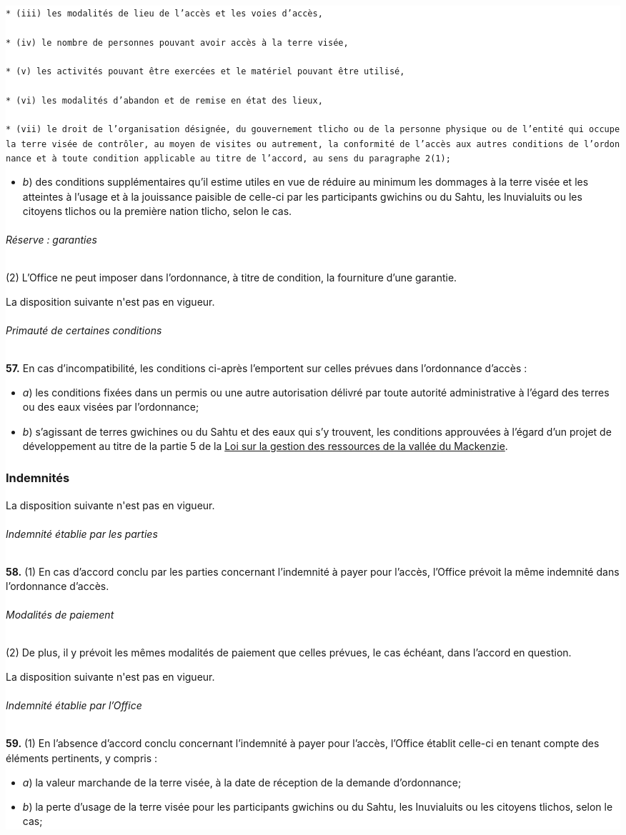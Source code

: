     * (iii) les modalités de lieu de l’accès et les voies d’accès,

    * (iv) le nombre de personnes pouvant avoir accès à la terre visée,

    * (v) les activités pouvant être exercées et le matériel pouvant être utilisé,

    * (vi) les modalités d’abandon et de remise en état des lieux,

    * (vii) le droit de l’organisation désignée, du gouvernement tlicho ou de la personne physique ou de l’entité qui occupe la terre visée de contrôler, au moyen de visites ou autrement, la conformité de l’accès aux autres conditions de l’ordonnance et à toute condition applicable au titre de l’accord, au sens du paragraphe 2(1);

  * _b_) des conditions supplémentaires qu’il estime utiles en vue de réduire au minimum les dommages à la terre visée et les atteintes à l’usage et à la jouissance paisible de celle-ci par les participants gwichins ou du Sahtu, les Inuvialuits ou les citoyens tlichos ou la première nation tlicho, selon le cas.

###### Réserve : garanties

(2) L’Office ne peut imposer dans l’ordonnance, à titre de condition, la fourniture d’une garantie.

La disposition suivante n'est pas en vigueur.

###### Primauté de certaines conditions

**57.** En cas d’incompatibilité, les conditions ci-après l’emportent sur celles prévues dans l’ordonnance d’accès :

  * _a_) les conditions fixées dans un permis ou une autre autorisation délivré par toute autorité administrative à l’égard des terres ou des eaux visées par l’ordonnance;

  * _b_) s’agissant de terres gwichines ou du Sahtu et des eaux qui s’y trouvent, les conditions approuvées à l’égard d’un projet de développement au titre de la partie 5 de la [Loi sur la gestion des ressources de la vallée du Mackenzie](/canada/fra/lois/M/M-0.2.md).

### Indemnités

La disposition suivante n'est pas en vigueur.

###### Indemnité établie par les parties

**58.** (1) En cas d’accord conclu par les parties concernant l’indemnité à payer pour l’accès, l’Office prévoit la même indemnité dans l’ordonnance d’accès.

###### Modalités de paiement

(2) De plus, il y prévoit les mêmes modalités de paiement que celles prévues, le cas échéant, dans l’accord en question.

La disposition suivante n'est pas en vigueur.

###### Indemnité établie par l’Office

**59.** (1) En l’absence d’accord conclu concernant l’indemnité à payer pour l’accès, l’Office établit celle-ci en tenant compte des éléments pertinents, y compris :

  * _a_) la valeur marchande de la terre visée, à la date de réception de la demande d’ordonnance;

  * _b_) la perte d’usage de la terre visée pour les participants gwichins ou du Sahtu, les Inu­vialuits ou les citoyens tlichos, selon le cas;
